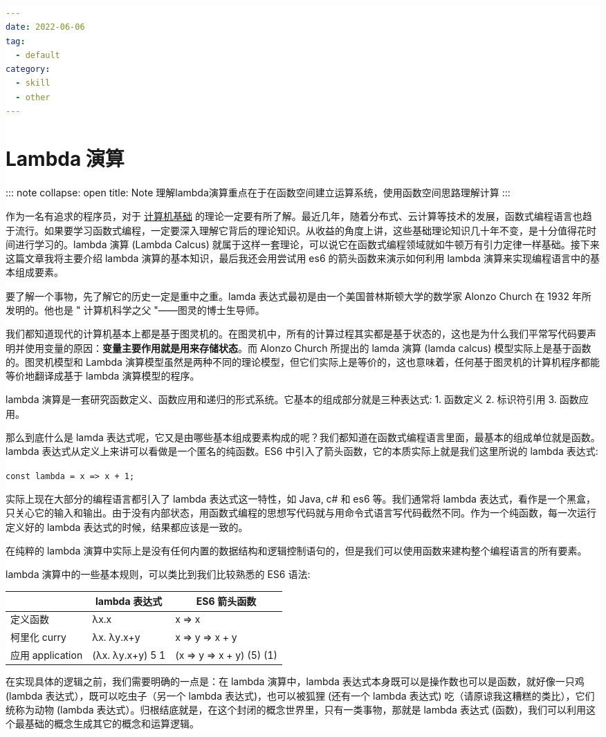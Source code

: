 ```yaml
---
date: 2022-06-06
tag:
  - default
category:
  - skill
  - other
---
```



# Lambda 演算

::: note 
collapse: open
title: Note
理解lambda演算重点在于在函数空间建立运算系统，使用函数空间思路理解计算
:::


作为一名有追求的程序员，对于 [计算机基础](https://coding.imooc.com/?c=algorithm) 的理论一定要有所了解。最近几年，随着分布式、云计算等技术的发展，函数式编程语言也趋于流行。如果要学习函数式编程，一定要深入理解它背后的理论知识。从收益的角度上讲，这些基础理论知识几十年不变，是十分值得花时间进行学习的。lambda 演算 (Lambda Calcus) 就属于这样一套理论，可以说它在函数式编程领域就如牛顿万有引力定律一样基础。接下来这篇文章我将主要介绍 lambda 演算的基本知识，最后我还会用尝试用 es6 的箭头函数来演示如何利用 lambda 演算来实现编程语言中的基本组成要素。

要了解一个事物，先了解它的历史一定是重中之重。lamda 表达式最初是由一个美国普林斯顿大学的数学家 Alonzo Church 在 1932 年所发明的。他也是 " 计算机科学之父 "——图灵的博士生导师。

我们都知道现代的计算机基本上都是基于图灵机的。在图灵机中，所有的计算过程其实都是基于状态的，这也是为什么我们平常写代码要声明并使用变量的原因：**变量主要作用就是用来存储状态**。而 Alonzo Church 所提出的 lamda 演算 (lamda calcus) 模型实际上是基于函数的。图灵机模型和 Lambda 演算模型虽然是两种不同的理论模型，但它们实际上是等价的，这也意味着，任何基于图灵机的计算机程序都能等价地翻译成基于 lambda 演算模型的程序。

lambda 演算是一套研究函数定义、函数应用和递归的形式系统。它基本的组成部分就是三种表达式: 1. 函数定义 2. 标识符引用 3. 函数应用。

那么到底什么是 lamda 表达式呢，它又是由哪些基本组成要素构成的呢？我们都知道在函数式编程语言里面，最基本的组成单位就是函数。lambda 表达式从定义上来讲可以看做是一个匿名的纯函数。ES6 中引入了箭头函数，它的本质实际上就是我们这里所说的 lambda 表达式:

```
const lambda = x => x + 1;
```

实际上现在大部分的编程语言都引入了 lambda 表达式这一特性，如 Java, c# 和 es6 等。我们通常将 lambda 表达式，看作是一个黑盒，只关心它的输入和输出。由于没有内部状态，用函数式编程的思想写代码就与用命令式语言写代码截然不同。作为一个纯函数，每一次运行定义好的 lambda 表达式的时候，结果都应该是一致的。

在纯粹的 lambda 演算中实际上是没有任何内置的数据结构和逻辑控制语句的，但是我们可以使用函数来建构整个编程语言的所有要素。

lambda 演算中的一些基本规则，可以类比到我们比较熟悉的 ES6 语法:

<table><thead><tr><th></th><th>lambda 表达式</th><th>ES6 箭头函数</th></tr></thead><tbody><tr><td>定义函数</td><td>λx.x</td><td>x =&gt; x</td></tr><tr><td>柯里化 curry</td><td>λx. λy.x+y</td><td>x =&gt; y =&gt; x + y</td></tr><tr><td>应用 application</td><td>(λx. λy.x+y) 5 1</td><td>(x =&gt; y =&gt; x + y) (5) (1)</td></tr></tbody></table>

在实现具体的逻辑之前，我们需要明确的一点是：在 lambda 演算中，lambda 表达式本身既可以是操作数也可以是函数，就好像一只鸡 (lambda 表达式），既可以吃虫子（另一个 lambda 表达式)，也可以被狐狸 (还有一个 lambda 表达式) 吃（请原谅我这糟糕的类比），它们统称为动物 (lambda 表达式）。归根结底就是，在这个封闭的概念世界里，只有一类事物，那就是 lambda 表达式 (函数)，我们可以利用这个最基础的概念生成其它的概念和运算逻辑。
